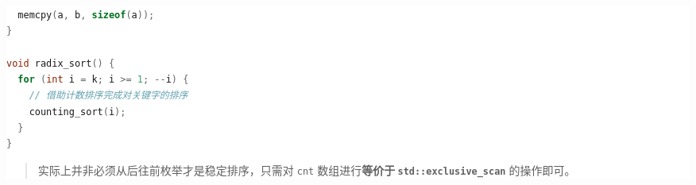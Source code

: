 ```c++
  memcpy(a, b, sizeof(a));
}

void radix_sort() {
  for (int i = k; i >= 1; --i) {
    // 借助计数排序完成对关键字的排序
    counting_sort(i);
  }
}

```

> 实际上并非必须从后往前枚举才是稳定排序，只需对 `cnt` 数组进行**等价于 `std::exclusive_scan`** 的操作即可。